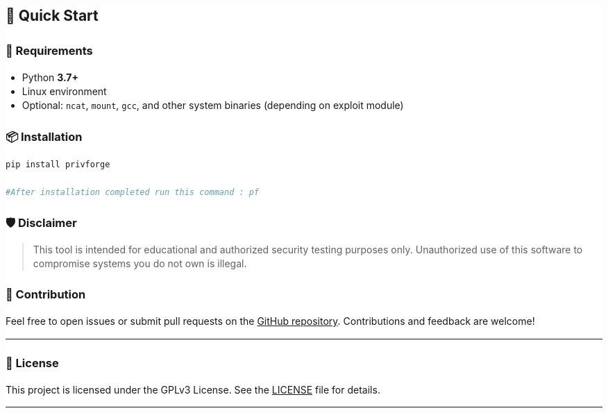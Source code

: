 
## 🚀 Quick Start

### 🔧 Requirements

- Python **3.7+**
- Linux environment
- Optional: `ncat`, `mount`, `gcc`, and other system binaries (depending on exploit module)

### 📦 Installation

```bash
pip install privforge

#After installation completed run this command : pf 
```

### 🛡️ Disclaimer

>This tool is intended for educational and authorized security testing purposes only. Unauthorized use of this software to compromise systems you do not own is illegal.

### 🙌 Contribution

Feel free to open issues or submit pull requests on the [GitHub repository](https://github.com/AmianDevSec/Lgpt). Contributions and feedback are welcome!

---

### 📃 License

This project is licensed under the GPLv3 License. See the [LICENSE](LICENSE) file for details.

---

